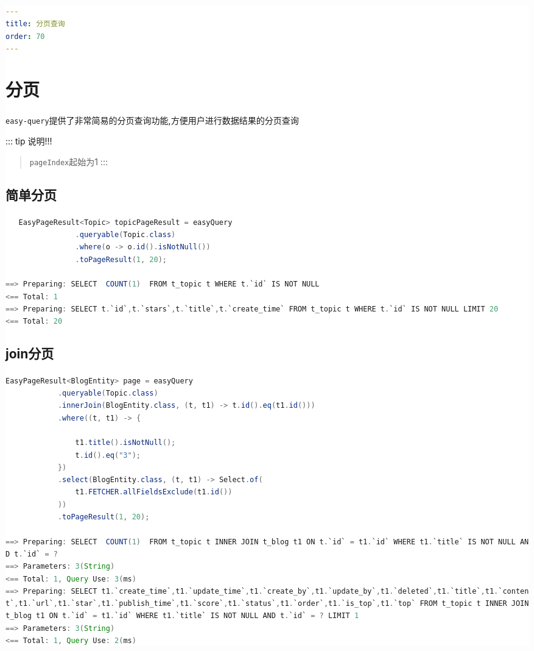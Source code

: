 ```yaml
---
title: 分页查询
order: 70
---
```


# 分页
`easy-query`提供了非常简易的分页查询功能,方便用户进行数据结果的分页查询


::: tip 说明!!!
> `pageIndex`起始为1
:::

## 简单分页
```java
   EasyPageResult<Topic> topicPageResult = easyQuery
                .queryable(Topic.class)
                .where(o -> o.id().isNotNull())
                .toPageResult(1, 20);

==> Preparing: SELECT  COUNT(1)  FROM t_topic t WHERE t.`id` IS NOT NULL
<== Total: 1
==> Preparing: SELECT t.`id`,t.`stars`,t.`title`,t.`create_time` FROM t_topic t WHERE t.`id` IS NOT NULL LIMIT 20
<== Total: 20
```
## join分页
```java
EasyPageResult<BlogEntity> page = easyQuery
            .queryable(Topic.class)
            .innerJoin(BlogEntity.class, (t, t1) -> t.id().eq(t1.id()))
            .where((t, t1) -> {

                t1.title().isNotNull();
                t.id().eq("3");
            })
            .select(BlogEntity.class, (t, t1) -> Select.of(
                t1.FETCHER.allFieldsExclude(t1.id())
            ))
            .toPageResult(1, 20);

==> Preparing: SELECT  COUNT(1)  FROM t_topic t INNER JOIN t_blog t1 ON t.`id` = t1.`id` WHERE t1.`title` IS NOT NULL AND t.`id` = ?
==> Parameters: 3(String)
<== Total: 1, Query Use: 3(ms)
==> Preparing: SELECT t1.`create_time`,t1.`update_time`,t1.`create_by`,t1.`update_by`,t1.`deleted`,t1.`title`,t1.`content`,t1.`url`,t1.`star`,t1.`publish_time`,t1.`score`,t1.`status`,t1.`order`,t1.`is_top`,t1.`top` FROM t_topic t INNER JOIN t_blog t1 ON t.`id` = t1.`id` WHERE t1.`title` IS NOT NULL AND t.`id` = ? LIMIT 1
==> Parameters: 3(String)
<== Total: 1, Query Use: 2(ms)
```
